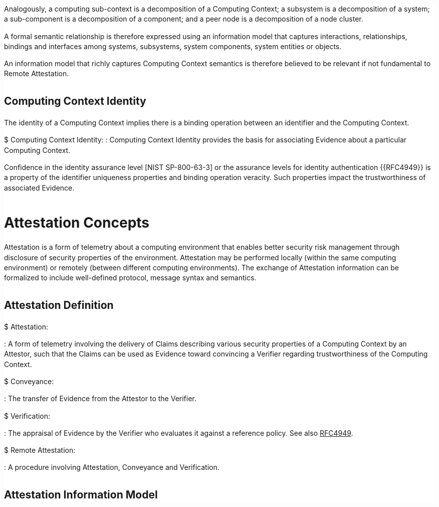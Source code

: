 Analogously, a computing sub-context is a decomposition of a Computing Context; a subsystem is a decomposition of a system; a sub-component is a decomposition of a component; and a peer node is a decomposition of a node cluster.

A formal semantic relationship is therefore expressed using an information model that captures interactions, relationships, bindings and interfaces among systems, subsystems, system components, system entities or objects.

An information model that richly captures Computing Context semantics is therefore believed to be relevant if not fundamental to Remote Attestation.

## Computing Context Identity

The identity of a Computing Context implies there is a binding operation between an identifier and the Computing Context.

$ Computing Context Identity:
: Computing Context Identity provides the basis for associating Evidence about a particular Computing Context.

Confidence in the identity assurance level [NIST SP-800-63-3] or the assurance levels for identity authentication {{RFC4949}} is a property of the identifier uniqueness properties and binding operation veracity. Such properties impact the trustworthiness of associated Evidence.

# Attestation Concepts

Attestation is a form of telemetry about a computing environment that enables better security risk management through disclosure of security properties of the environment. Attestation may be performed locally (within the same computing environment) or remotely (between different computing environments). The exchange of Attestation information can be formalized to include well-defined protocol, message syntax and semantics.

## Attestation Definition

$ Attestation:

: A form of telemetry involving the delivery of Claims describing various security properties of a Computing Context by an Attestor, such that the Claims can be used as Evidence toward convincing a Verifier regarding trustworthiness of the Computing Context.

$ Conveyance:

: The transfer of Evidence from the Attestor to the Verifier.

$ Verification:  

: The appraisal of Evidence by the Verifier who evaluates it against a reference policy. See also [RFC4949](https://tools.ietf.org/html/rfc4949).

$ Remote Attestation:

: A procedure involving Attestation, Conveyance and Verification.

## Attestation Information Model
